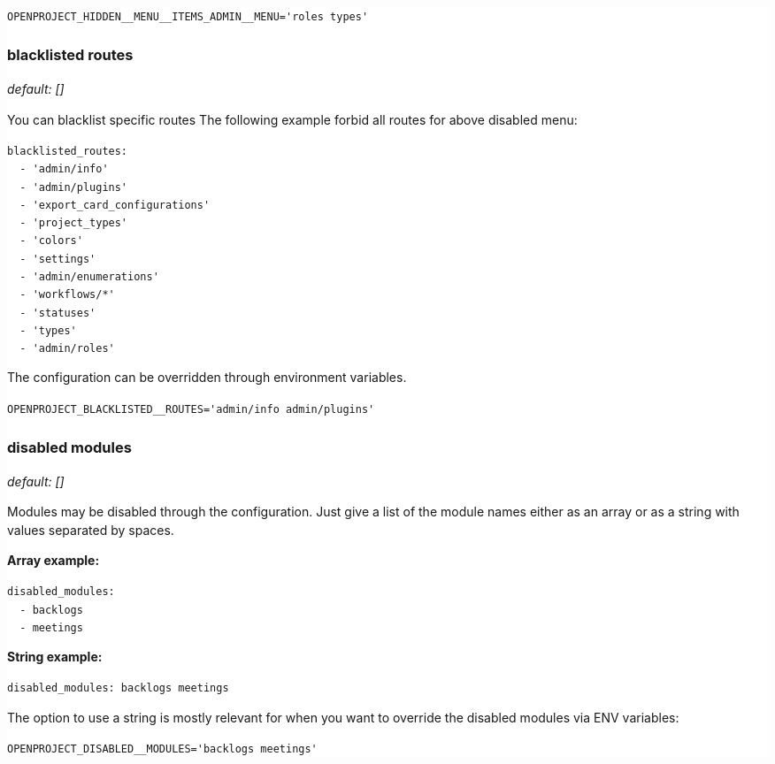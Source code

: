 ```
OPENPROJECT_HIDDEN__MENU__ITEMS_ADMIN__MENU='roles types'
```

### blacklisted routes

*default: []*

You can blacklist specific routes 
The following example forbid all routes for above disabled menu:

```
blacklisted_routes:
  - 'admin/info'
  - 'admin/plugins'
  - 'export_card_configurations'
  - 'project_types'
  - 'colors'
  - 'settings'
  - 'admin/enumerations'
  - 'workflows/*'
  - 'statuses'
  - 'types'
  - 'admin/roles'
```

The configuration can be overridden through environment variables.

```
OPENPROJECT_BLACKLISTED__ROUTES='admin/info admin/plugins'
```

### disabled modules

*default: []*

Modules may be disabled through the configuration.
Just give a list of the module names either as an array or as a string with values separated by spaces.

**Array example:**

```
disabled_modules:
  - backlogs
  - meetings
```

**String example:**

```
disabled_modules: backlogs meetings
```

The option to use a string is mostly relevant for when you want to override the disabled modules via ENV variables:

```
OPENPROJECT_DISABLED__MODULES='backlogs meetings'
```
